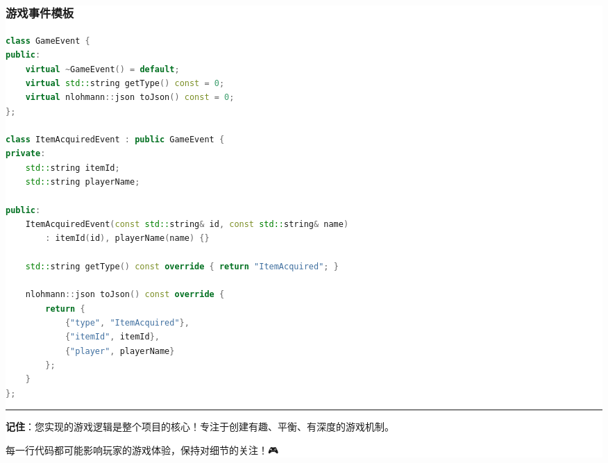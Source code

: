 ### 游戏事件模板
```cpp
class GameEvent {
public:
    virtual ~GameEvent() = default;
    virtual std::string getType() const = 0;
    virtual nlohmann::json toJson() const = 0;
};

class ItemAcquiredEvent : public GameEvent {
private:
    std::string itemId;
    std::string playerName;

public:
    ItemAcquiredEvent(const std::string& id, const std::string& name)
        : itemId(id), playerName(name) {}
    
    std::string getType() const override { return "ItemAcquired"; }
    
    nlohmann::json toJson() const override {
        return {
            {"type", "ItemAcquired"},
            {"itemId", itemId},
            {"player", playerName}
        };
    }
};
```

---

**记住**：您实现的游戏逻辑是整个项目的核心！专注于创建有趣、平衡、有深度的游戏机制。

每一行代码都可能影响玩家的游戏体验，保持对细节的关注！🎮
